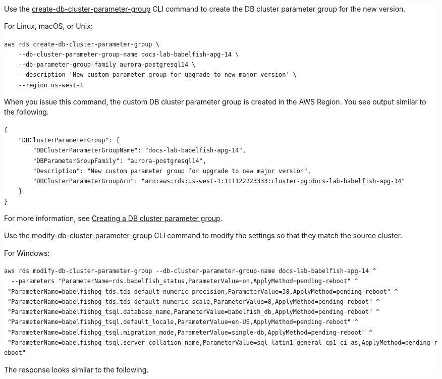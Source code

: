 Use the [create\-db\-cluster\-parameter\-group](https://docs.aws.amazon.com/cli/latest/reference/rds/create-db-cluster-parameter-group.html) CLI command to create the DB cluster parameter group for the new version\.

For Linux, macOS, or Unix:

```
aws rds create-db-cluster-parameter-group \
    --db-cluster-parameter-group-name docs-lab-babelfish-apg-14 \
    --db-parameter-group-family aurora-postgresql14 \
    --description 'New custom parameter group for upgrade to new major version' \
    --region us-west-1
```

When you issue this command, the custom DB cluster parameter group is created in the AWS Region\. You see output similar to the following\.

```
{
    "DBClusterParameterGroup": {
        "DBClusterParameterGroupName": "docs-lab-babelfish-apg-14",
        "DBParameterGroupFamily": "aurora-postgresql14",
        "Description": "New custom parameter group for upgrade to new major version",
        "DBClusterParameterGroupArn": "arn:aws:rds:us-west-1:111122223333:cluster-pg:docs-lab-babelfish-apg-14"
    }
}
```

For more information, see [Creating a DB cluster parameter group](USER_WorkingWithDBClusterParamGroups.md#USER_WorkingWithParamGroups.CreatingCluster)\. 

Use the [modify\-db\-cluster\-parameter\-group](https://docs.aws.amazon.com/cli/latest/reference/rds/modify-db-cluster-parameter-group.html) CLI command to modify the settings so that they match the source cluster\.

For Windows:

```
aws rds modify-db-cluster-parameter-group --db-cluster-parameter-group-name docs-lab-babelfish-apg-14 ^
  --parameters "ParameterName=rds.babelfish_status,ParameterValue=on,ApplyMethod=pending-reboot" ^
 "ParameterName=babelfishpg_tds.tds_default_numeric_precision,ParameterValue=38,ApplyMethod=pending-reboot" ^
 "ParameterName=babelfishpg_tds.tds_default_numeric_scale,ParameterValue=8,ApplyMethod=pending-reboot" ^
 "ParameterName=babelfishpg_tsql.database_name,ParameterValue=babelfish_db,ApplyMethod=pending-reboot" ^
 "ParameterName=babelfishpg_tsql.default_locale,ParameterValue=en-US,ApplyMethod=pending-reboot" ^
 "ParameterName=babelfishpg_tsql.migration_mode,ParameterValue=single-db,ApplyMethod=pending-reboot" ^
 "ParameterName=babelfishpg_tsql.server_collation_name,ParameterValue=sql_latin1_general_cp1_ci_as,ApplyMethod=pending-reboot"
```

The response looks similar to the following\.
